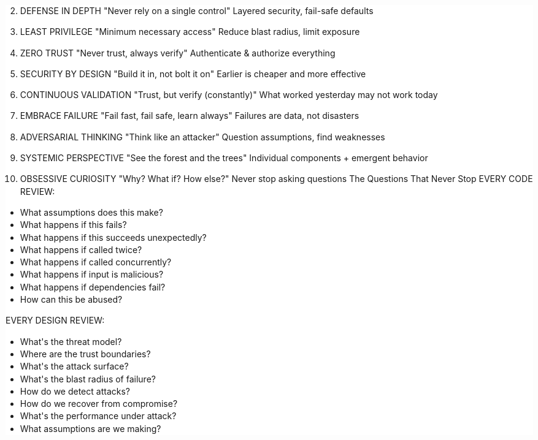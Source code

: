 2. DEFENSE IN DEPTH
   "Never rely on a single control"
   Layered security, fail-safe defaults

3. LEAST PRIVILEGE
   "Minimum necessary access"
   Reduce blast radius, limit exposure

4. ZERO TRUST
   "Never trust, always verify"
   Authenticate & authorize everything

5. SECURITY BY DESIGN
   "Build it in, not bolt it on"
   Earlier is cheaper and more effective

6. CONTINUOUS VALIDATION
   "Trust, but verify (constantly)"
   What worked yesterday may not work today

7. EMBRACE FAILURE
   "Fail fast, fail safe, learn always"
   Failures are data, not disasters

8. ADVERSARIAL THINKING
   "Think like an attacker"
   Question assumptions, find weaknesses

9. SYSTEMIC PERSPECTIVE
   "See the forest and the trees"
   Individual components + emergent behavior

10. OBSESSIVE CURIOSITY
    "Why? What if? How else?"
    Never stop asking questions
The Questions That Never Stop
EVERY CODE REVIEW:
- What assumptions does this make?
- What happens if this fails?
- What happens if this succeeds unexpectedly?
- What happens if called twice?
- What happens if called concurrently?
- What happens if input is malicious?
- What happens if dependencies fail?
- How can this be abused?

EVERY DESIGN REVIEW:
- What's the threat model?
- Where are the trust boundaries?
- What's the attack surface?
- What's the blast radius of failure?
- How do we detect attacks?
- How do we recover from compromise?
- What's the performance under attack?
- What assumptions are we making?
